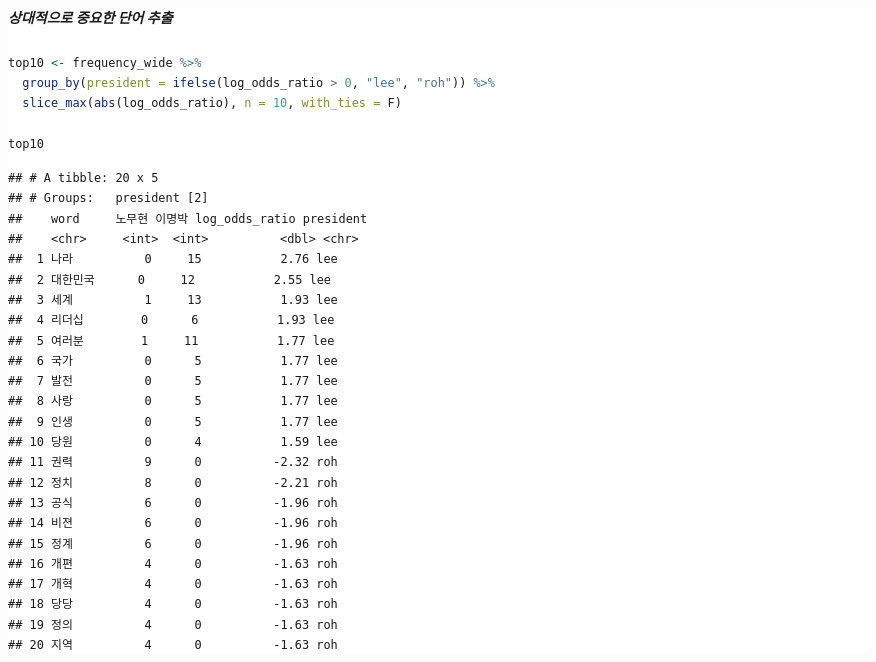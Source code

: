 ##### 상대적으로 중요한 단어 추출

``` r
top10 <- frequency_wide %>%
  group_by(president = ifelse(log_odds_ratio > 0, "lee", "roh")) %>%
  slice_max(abs(log_odds_ratio), n = 10, with_ties = F)

top10
```

    ## # A tibble: 20 x 5
    ## # Groups:   president [2]
    ##    word     노무현 이명박 log_odds_ratio president
    ##    <chr>     <int>  <int>          <dbl> <chr>    
    ##  1 나라          0     15           2.76 lee      
    ##  2 대한민국      0     12           2.55 lee      
    ##  3 세계          1     13           1.93 lee      
    ##  4 리더십        0      6           1.93 lee      
    ##  5 여러분        1     11           1.77 lee      
    ##  6 국가          0      5           1.77 lee      
    ##  7 발전          0      5           1.77 lee      
    ##  8 사랑          0      5           1.77 lee      
    ##  9 인생          0      5           1.77 lee      
    ## 10 당원          0      4           1.59 lee      
    ## 11 권력          9      0          -2.32 roh      
    ## 12 정치          8      0          -2.21 roh      
    ## 13 공식          6      0          -1.96 roh      
    ## 14 비젼          6      0          -1.96 roh      
    ## 15 정계          6      0          -1.96 roh      
    ## 16 개편          4      0          -1.63 roh      
    ## 17 개혁          4      0          -1.63 roh      
    ## 18 당당          4      0          -1.63 roh      
    ## 19 정의          4      0          -1.63 roh      
    ## 20 지역          4      0          -1.63 roh
